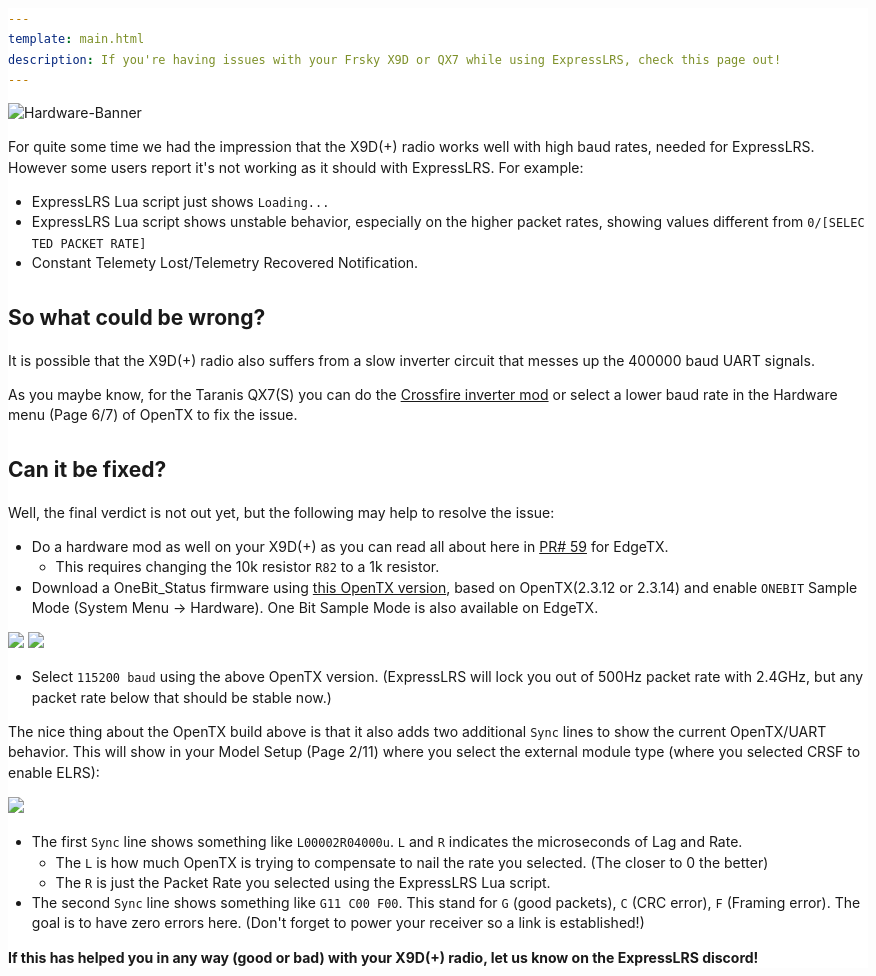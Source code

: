 ```yaml
---
template: main.html
description: If you're having issues with your Frsky X9D or QX7 while using ExpressLRS, check this page out!
---
```


![Hardware-Banner](https://raw.githubusercontent.com/ExpressLRS/ExpressLRS-Hardware/master/img/hardware.png)

For quite some time we had the impression that the X9D(+) radio works well with high baud rates, needed for ExpressLRS.
However some users report it's not working as it should with ExpressLRS. For example:

- ExpressLRS Lua script just shows `Loading...`
- ExpressLRS Lua script shows unstable behavior, especially on the higher packet rates, showing values different from `0/[SELECTED PACKET RATE]`
- Constant Telemety Lost/Telemetry Recovered Notification.

## So what could be wrong?

It is possible that the X9D(+) radio also suffers from a slow inverter circuit that messes up the 400000 baud UART signals.

As you maybe know, for the Taranis QX7(S) you can do the [Crossfire inverter mod](https://blog.seidel-philipp.de/fixed-inverter-mod-for-tbs-crossfire-and-frsky-qx7/) or select a lower baud rate in the Hardware menu (Page 6/7) of OpenTX to fix the issue.

## Can it be fixed?

Well, the final verdict is not out yet, but the following may help to resolve the issue:

* Do a hardware mod as well on your X9D(+) as you can read all about here in [PR# 59](https://github.com/EdgeTX/edgetx/pull/59) for EdgeTX.
   * This requires changing the 10k resistor `R82` to a 1k resistor. 
* Download a OneBit_Status firmware using [this OpenTX version](https://heatermeter.com/dl/elrs/), based on OpenTX(2.3.12 or 2.3.14) and enable `ONEBIT` Sample Mode (System Menu -> Hardware). One Bit Sample Mode is also available on EdgeTX.

<img src = "https://raw.githubusercontent.com/ExpressLRS/ExpressLRS-Hardware/master/img/wiki/SampleMode_Normal.jpg" width = "45%" />
<img src = "https://raw.githubusercontent.com/ExpressLRS/ExpressLRS-Hardware/master/img/wiki/SampleMode_OneBit.jpg" width = "45%" />

* Select `115200 baud` using the above OpenTX version. (ExpressLRS will lock you out of 500Hz packet rate with 2.4GHz, but any packet rate below that should be stable now.)

The nice thing about the OpenTX build above is that it also adds two additional `Sync` lines to show the current OpenTX/UART behavior.
This will show in your Model Setup (Page 2/11) where you select the external module type (where you selected CRSF to enable ELRS):

<img src = "https://raw.githubusercontent.com/ExpressLRS/ExpressLRS-Hardware/master/img/wiki/Sync.jpg" width = "60%" />

- The first `Sync` line shows something like `L00002R04000u`. `L` and `R` indicates the microseconds of Lag and Rate.
   - The `L` is how much OpenTX is trying to compensate to nail the rate you selected. (The closer to 0 the better)
   - The `R` is just the Packet Rate you selected using the ExpressLRS Lua script.
- The second `Sync` line shows something like `G11 C00 F00`. This stand for `G` (good packets), `C` (CRC error), `F` (Framing error). The goal is to have zero errors here. (Don't forget to power your receiver so a link is established!)

**If this has helped you in any way (good or bad) with your X9D(+) radio, let us know on the ExpressLRS discord!**